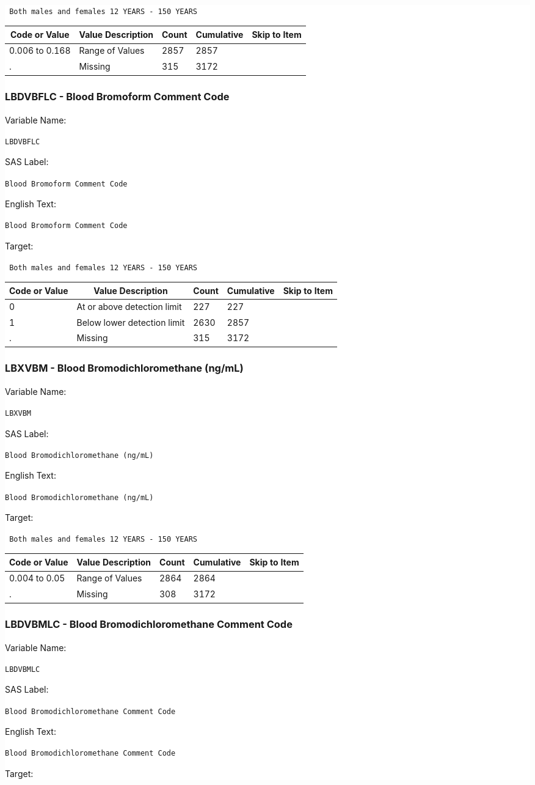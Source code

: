     Both males and females 12 YEARS - 150 YEARS
Code or Value | Value Description | Count | Cumulative | Skip to Item  
---|---|---|---|---  
0.006 to 0.168 | Range of Values | 2857 | 2857 |   
. | Missing | 315 | 3172 |   
  
### LBDVBFLC - Blood Bromoform Comment Code

Variable Name:

    LBDVBFLC
SAS Label:

    Blood Bromoform Comment Code
English Text:

    Blood Bromoform Comment Code
Target:

     Both males and females 12 YEARS - 150 YEARS
Code or Value | Value Description | Count | Cumulative | Skip to Item  
---|---|---|---|---  
0 | At or above detection limit | 227 | 227 |   
1 | Below lower detection limit | 2630 | 2857 |   
. | Missing | 315 | 3172 |   
  
### LBXVBM - Blood Bromodichloromethane (ng/mL)

Variable Name:

    LBXVBM
SAS Label:

    Blood Bromodichloromethane (ng/mL)
English Text:

    Blood Bromodichloromethane (ng/mL)
Target:

     Both males and females 12 YEARS - 150 YEARS
Code or Value | Value Description | Count | Cumulative | Skip to Item  
---|---|---|---|---  
0.004 to 0.05 | Range of Values | 2864 | 2864 |   
. | Missing | 308 | 3172 |   
  
### LBDVBMLC - Blood Bromodichloromethane Comment Code

Variable Name:

    LBDVBMLC
SAS Label:

    Blood Bromodichloromethane Comment Code
English Text:

    Blood Bromodichloromethane Comment Code
Target:
